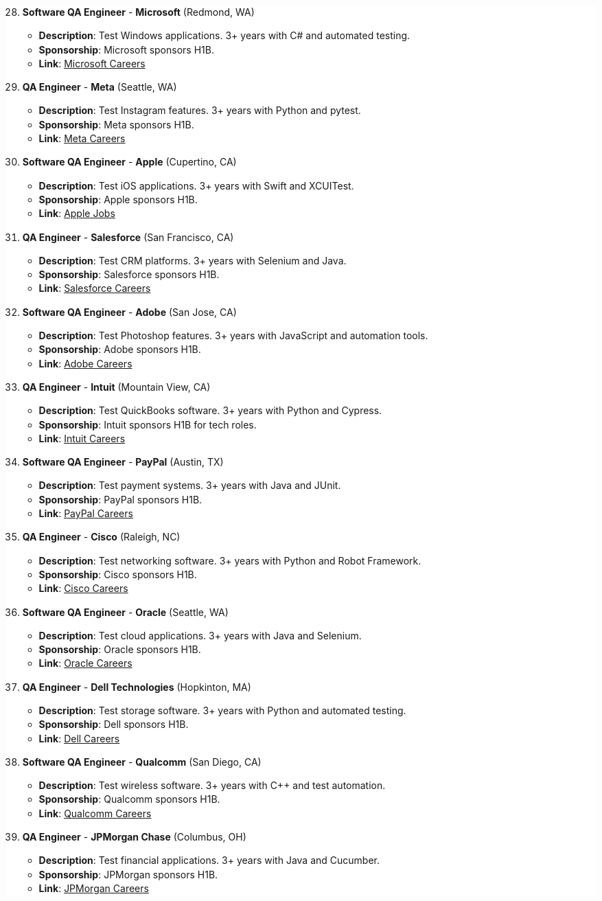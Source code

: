 28. **Software QA Engineer** - **Microsoft** (Redmond, WA)
    - **Description**: Test Windows applications. 3+ years with C# and automated testing.
    - **Sponsorship**: Microsoft sponsors H1B.
    - **Link**: [Microsoft Careers](https://careers.microsoft.com/)

29. **QA Engineer** - **Meta** (Seattle, WA)
    - **Description**: Test Instagram features. 3+ years with Python and pytest.
    - **Sponsorship**: Meta sponsors H1B.
    - **Link**: [Meta Careers](https://www.metacareers.com/)

30. **Software QA Engineer** - **Apple** (Cupertino, CA)
    - **Description**: Test iOS applications. 3+ years with Swift and XCUITest.
    - **Sponsorship**: Apple sponsors H1B.
    - **Link**: [Apple Jobs](https://jobs.apple.com/en-us/search)

31. **QA Engineer** - **Salesforce** (San Francisco, CA)
    - **Description**: Test CRM platforms. 3+ years with Selenium and Java.
    - **Sponsorship**: Salesforce sponsors H1B.
    - **Link**: [Salesforce Careers](https://careers.salesforce.com/)

32. **Software QA Engineer** - **Adobe** (San Jose, CA)
    - **Description**: Test Photoshop features. 3+ years with JavaScript and automation tools.
    - **Sponsorship**: Adobe sponsors H1B.
    - **Link**: [Adobe Careers](https://www.adobe.com/careers.html)

33. **QA Engineer** - **Intuit** (Mountain View, CA)
    - **Description**: Test QuickBooks software. 3+ years with Python and Cypress.
    - **Sponsorship**: Intuit sponsors H1B for tech roles.
    - **Link**: [Intuit Careers](https://www.intuit.com/careers/)

34. **Software QA Engineer** - **PayPal** (Austin, TX)
    - **Description**: Test payment systems. 3+ years with Java and JUnit.
    - **Sponsorship**: PayPal sponsors H1B.
    - **Link**: [PayPal Careers](https://careers.paypal.com/)

35. **QA Engineer** - **Cisco** (Raleigh, NC)
    - **Description**: Test networking software. 3+ years with Python and Robot Framework.
    - **Sponsorship**: Cisco sponsors H1B.
    - **Link**: [Cisco Careers](https://jobs.cisco.com/)

36. **Software QA Engineer** - **Oracle** (Seattle, WA)
    - **Description**: Test cloud applications. 3+ years with Java and Selenium.
    - **Sponsorship**: Oracle sponsors H1B.
    - **Link**: [Oracle Careers](https://www.oracle.com/corporate/careers/)

37. **QA Engineer** - **Dell Technologies** (Hopkinton, MA)
    - **Description**: Test storage software. 3+ years with Python and automated testing.
    - **Sponsorship**: Dell sponsors H1B.
    - **Link**: [Dell Careers](https://jobs.dell.com/)

38. **Software QA Engineer** - **Qualcomm** (San Diego, CA)
    - **Description**: Test wireless software. 3+ years with C++ and test automation.
    - **Sponsorship**: Qualcomm sponsors H1B.
    - **Link**: [Qualcomm Careers](https://careers.qualcomm.com/)

39. **QA Engineer** - **JPMorgan Chase** (Columbus, OH)
    - **Description**: Test financial applications. 3+ years with Java and Cucumber.
    - **Sponsorship**: JPMorgan sponsors H1B.
    - **Link**: [JPMorgan Careers](https://careers.jpmorgan.com/)
